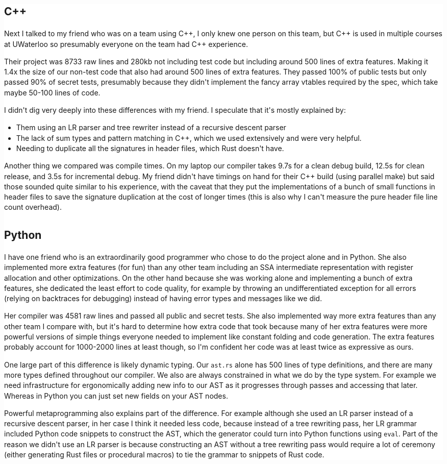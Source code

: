 ## C++

Next I talked to my friend who was on a team using C++, I only knew one person on this team, but C++ is used in multiple courses at UWaterloo so presumably everyone on the team had C++ experience.

Their project was 8733 raw lines and 280kb not including test code but including around 500 lines of extra features. Making it 1.4x the size of our non-test code that also had around 500 lines of extra features. They passed 100% of public tests but only passed 90% of secret tests, presumably because they didn't implement the fancy array vtables required by the spec, which take maybe 50-100 lines of code.

I didn't dig very deeply into these differences with my friend. I speculate that it's mostly explained by:

- Them using an LR parser and tree rewriter instead of a recursive descent parser
- The lack of sum types and pattern matching in C++, which we used extensively and were very helpful.
- Needing to duplicate all the signatures in header files, which Rust doesn't have.

Another thing we compared was compile times. On my laptop our compiler takes 9.7s for a clean debug build, 12.5s for clean release, and 3.5s for incremental debug. My friend didn't have timings on hand for their C++ build (using parallel make) but said those sounded quite similar to his experience, with the caveat that they put the implementations of a bunch of small functions in header files to save the signature duplication at the cost of longer times (this is also why I can't measure the pure header file line count overhead).

## Python

I have one friend who is an extraordinarily good programmer who chose to do the project alone and in Python. She also implemented more extra features (for fun) than any other team including an SSA intermediate representation with register allocation and other optimizations. On the other hand because she was working alone and implementing a bunch of extra features, she dedicated the least effort to code quality, for example by throwing an undifferentiated exception for all errors (relying on backtraces for debugging) instead of having error types and messages like we did.

Her compiler was 4581 raw lines and passed all public and secret tests. She also implemented way more extra features than any other team I compare with, but it's hard to determine how extra code that took because many of her extra features were more powerful versions of simple things everyone needed to implement like constant folding and code generation. The extra features probably account for 1000-2000 lines at least though, so I'm confident her code was at least twice as expressive as ours.

One large part of this difference is likely dynamic typing. Our `ast.rs` alone has 500 lines of type definitions, and there are many more types defined throughout our compiler. We also are always constrained in what we do by the type system. For example we need infrastructure for ergonomically adding new info to our AST as it progresses through passes and accessing that later. Whereas in Python you can just set new fields on your AST nodes.

Powerful metaprogramming also explains part of the difference. For example although she used an LR parser instead of a recursive descent parser, in her case I think it needed less code, because instead of a tree rewriting pass, her LR grammar included Python code snippets to construct the AST, which the generator could turn into Python functions using `eval`. Part of the reason we didn't use an LR parser is because constructing an AST without a tree rewriting pass would require a lot of ceremony (either generating Rust files or procedural macros) to tie the grammar to snippets of Rust code.
